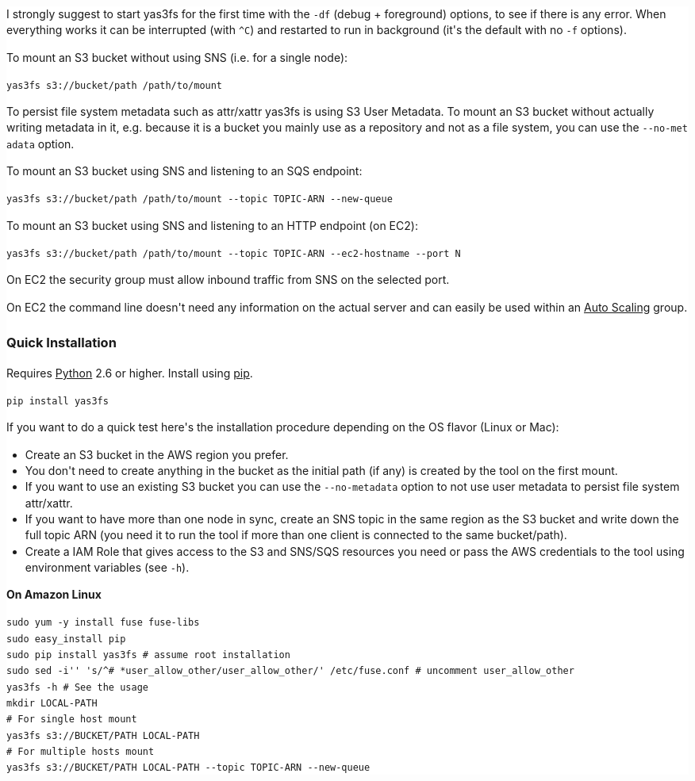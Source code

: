 I strongly suggest to start yas3fs for the first time with the `-df` (debug + foreground) options, to see if there is any error.
When everything works it can be interrupted (with `^C`) and restarted to run in background
(it's the default with no `-f` options).

To mount an S3 bucket without using SNS (i.e. for a single node):

    yas3fs s3://bucket/path /path/to/mount

To persist file system metadata such as attr/xattr yas3fs is using S3 User Metadata.
To mount an S3 bucket without actually writing metadata in it,
e.g. because it is a bucket you mainly use as a repository and not as a file system,
you can use the `--no-metadata` option.

To mount an S3 bucket using SNS and listening to an SQS endpoint:

    yas3fs s3://bucket/path /path/to/mount --topic TOPIC-ARN --new-queue

To mount an S3 bucket using SNS and listening to an HTTP endpoint (on EC2):

    yas3fs s3://bucket/path /path/to/mount --topic TOPIC-ARN --ec2-hostname --port N

On EC2 the security group must allow inbound traffic from SNS on the selected port.

On EC2 the command line doesn't need any information on the actual server and can easily be used
within an [Auto Scaling](http://aws.amazon.com/autoscaling/) group.

### Quick Installation

Requires [Python](http://www.python.org/download/) 2.6 or higher.
Install using [pip](http://www.pip-installer.org/en/latest/).

    pip install yas3fs

If you want to do a quick test here's the installation procedure depending on the OS flavor (Linux or Mac):

* Create an S3 bucket in the AWS region you prefer.
* You don't need to create anything in the bucket as the initial path (if any) is created by the tool on the first mount.
* If you want to use an existing S3 bucket you can use the `--no-metadata` option to not use user metadata to persist file system attr/xattr.
* If you want to have more than one node in sync, create an SNS topic in the same region as the S3 bucket and write down the full topic ARN (you need it to run the tool if more than one client is connected to the same bucket/path).
* Create a IAM Role that gives access to the S3 and SNS/SQS resources you need or pass the AWS credentials to the tool using environment variables (see `-h`).

**On Amazon Linux**

    sudo yum -y install fuse fuse-libs
    sudo easy_install pip
    sudo pip install yas3fs # assume root installation
    sudo sed -i'' 's/^# *user_allow_other/user_allow_other/' /etc/fuse.conf # uncomment user_allow_other
    yas3fs -h # See the usage
    mkdir LOCAL-PATH
    # For single host mount
    yas3fs s3://BUCKET/PATH LOCAL-PATH
    # For multiple hosts mount
    yas3fs s3://BUCKET/PATH LOCAL-PATH --topic TOPIC-ARN --new-queue
